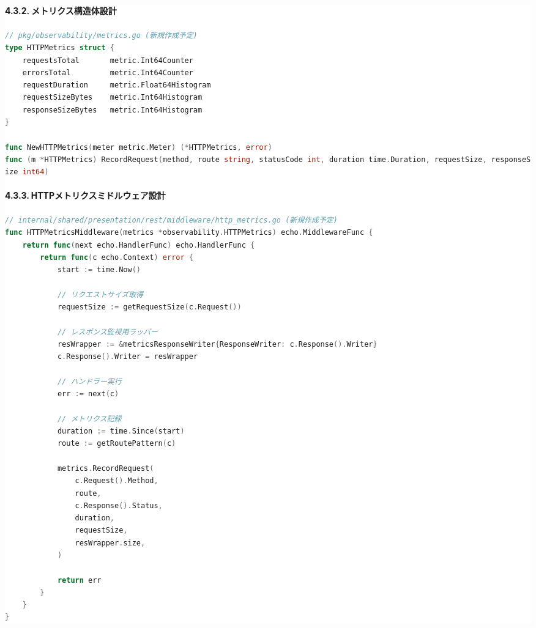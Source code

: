 #### 4.3.2. メトリクス構造体設計

```go
// pkg/observability/metrics.go (新規作成予定)
type HTTPMetrics struct {
    requestsTotal       metric.Int64Counter
    errorsTotal         metric.Int64Counter
    requestDuration     metric.Float64Histogram
    requestSizeBytes    metric.Int64Histogram
    responseSizeBytes   metric.Int64Histogram
}

func NewHTTPMetrics(meter metric.Meter) (*HTTPMetrics, error)
func (m *HTTPMetrics) RecordRequest(method, route string, statusCode int, duration time.Duration, requestSize, responseSize int64)
```

#### 4.3.3. HTTPメトリクスミドルウェア設計

```go
// internal/shared/presentation/rest/middleware/http_metrics.go (新規作成予定)
func HTTPMetricsMiddleware(metrics *observability.HTTPMetrics) echo.MiddlewareFunc {
    return func(next echo.HandlerFunc) echo.HandlerFunc {
        return func(c echo.Context) error {
            start := time.Now()

            // リクエストサイズ取得
            requestSize := getRequestSize(c.Request())

            // レスポンス監視用ラッパー
            resWrapper := &metricsResponseWriter{ResponseWriter: c.Response().Writer}
            c.Response().Writer = resWrapper

            // ハンドラー実行
            err := next(c)

            // メトリクス記録
            duration := time.Since(start)
            route := getRoutePattern(c)

            metrics.RecordRequest(
                c.Request().Method,
                route,
                c.Response().Status,
                duration,
                requestSize,
                resWrapper.size,
            )

            return err
        }
    }
}
```
